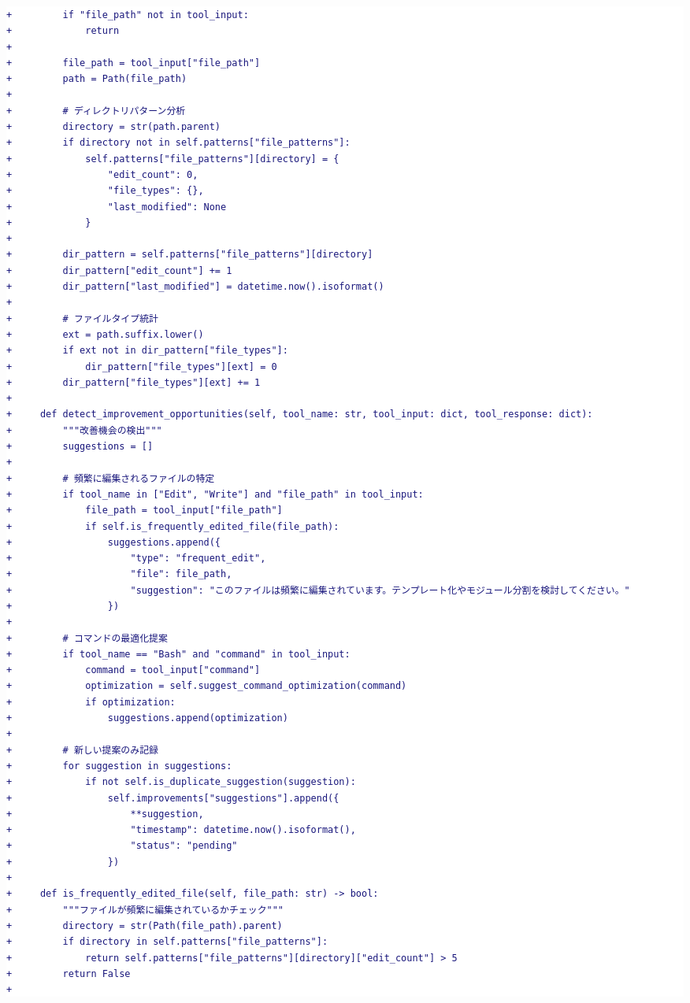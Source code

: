 ```diff
+         if "file_path" not in tool_input:
+             return
+         
+         file_path = tool_input["file_path"]
+         path = Path(file_path)
+         
+         # ディレクトリパターン分析
+         directory = str(path.parent)
+         if directory not in self.patterns["file_patterns"]:
+             self.patterns["file_patterns"][directory] = {
+                 "edit_count": 0,
+                 "file_types": {},
+                 "last_modified": None
+             }
+         
+         dir_pattern = self.patterns["file_patterns"][directory]
+         dir_pattern["edit_count"] += 1
+         dir_pattern["last_modified"] = datetime.now().isoformat()
+         
+         # ファイルタイプ統計
+         ext = path.suffix.lower()
+         if ext not in dir_pattern["file_types"]:
+             dir_pattern["file_types"][ext] = 0
+         dir_pattern["file_types"][ext] += 1
+     
+     def detect_improvement_opportunities(self, tool_name: str, tool_input: dict, tool_response: dict):
+         """改善機会の検出"""
+         suggestions = []
+         
+         # 頻繁に編集されるファイルの特定
+         if tool_name in ["Edit", "Write"] and "file_path" in tool_input:
+             file_path = tool_input["file_path"]
+             if self.is_frequently_edited_file(file_path):
+                 suggestions.append({
+                     "type": "frequent_edit",
+                     "file": file_path,
+                     "suggestion": "このファイルは頻繁に編集されています。テンプレート化やモジュール分割を検討してください。"
+                 })
+         
+         # コマンドの最適化提案
+         if tool_name == "Bash" and "command" in tool_input:
+             command = tool_input["command"]
+             optimization = self.suggest_command_optimization(command)
+             if optimization:
+                 suggestions.append(optimization)
+         
+         # 新しい提案のみ記録
+         for suggestion in suggestions:
+             if not self.is_duplicate_suggestion(suggestion):
+                 self.improvements["suggestions"].append({
+                     **suggestion,
+                     "timestamp": datetime.now().isoformat(),
+                     "status": "pending"
+                 })
+     
+     def is_frequently_edited_file(self, file_path: str) -> bool:
+         """ファイルが頻繁に編集されているかチェック"""
+         directory = str(Path(file_path).parent)
+         if directory in self.patterns["file_patterns"]:
+             return self.patterns["file_patterns"][directory]["edit_count"] > 5
+         return False
+     
```